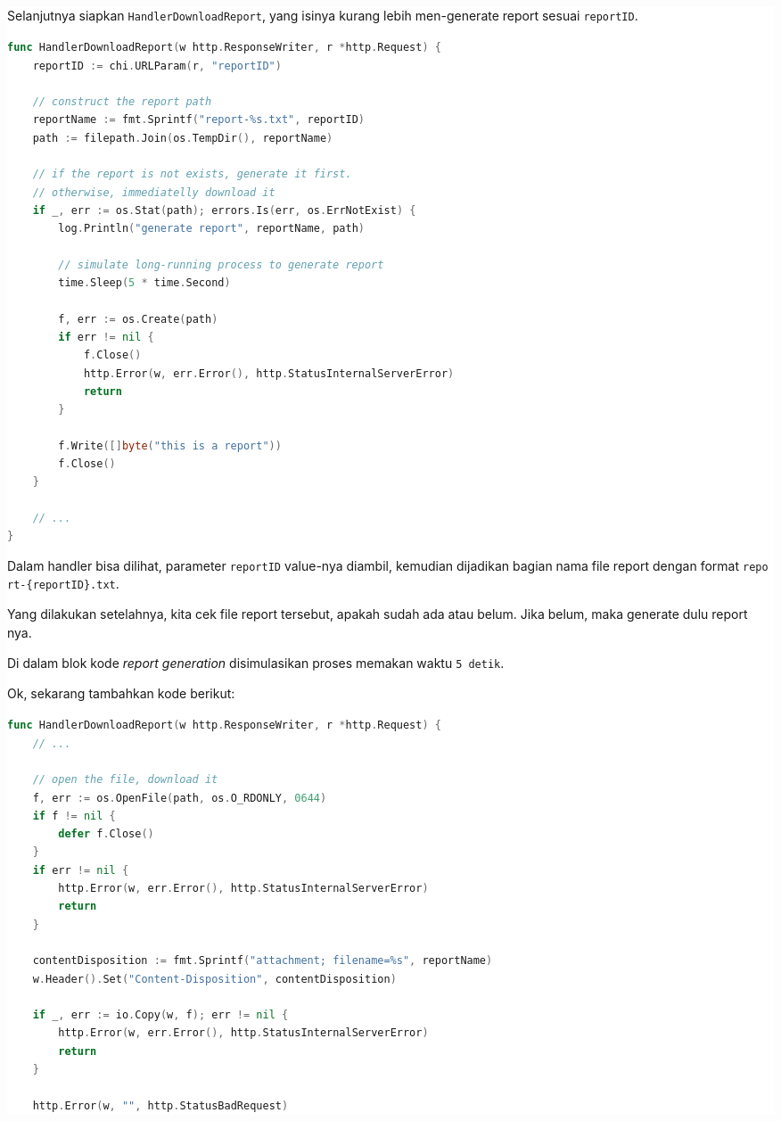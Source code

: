 Selanjutnya siapkan `HandlerDownloadReport`, yang isinya kurang lebih men-generate report sesuai `reportID`.

```go
func HandlerDownloadReport(w http.ResponseWriter, r *http.Request) {
    reportID := chi.URLParam(r, "reportID")

    // construct the report path
    reportName := fmt.Sprintf("report-%s.txt", reportID)
    path := filepath.Join(os.TempDir(), reportName)

    // if the report is not exists, generate it first.
    // otherwise, immediatelly download it
    if _, err := os.Stat(path); errors.Is(err, os.ErrNotExist) {
        log.Println("generate report", reportName, path)

        // simulate long-running process to generate report
        time.Sleep(5 * time.Second)

        f, err := os.Create(path)
        if err != nil {
            f.Close()
            http.Error(w, err.Error(), http.StatusInternalServerError)
            return
        }

        f.Write([]byte("this is a report"))
        f.Close()
    }

    // ...
}
```

Dalam handler bisa dilihat, parameter `reportID` value-nya diambil, kemudian dijadikan bagian nama file report dengan format `report-{reportID}.txt`.

Yang dilakukan setelahnya, kita cek file report tersebut, apakah sudah ada atau belum. Jika belum, maka generate dulu report nya.

Di dalam blok kode *report generation* disimulasikan proses memakan waktu `5 detik`.

Ok, sekarang tambahkan kode berikut:

```go
func HandlerDownloadReport(w http.ResponseWriter, r *http.Request) {
    // ...

    // open the file, download it
    f, err := os.OpenFile(path, os.O_RDONLY, 0644)
    if f != nil {
        defer f.Close()
    }
    if err != nil {
        http.Error(w, err.Error(), http.StatusInternalServerError)
        return
    }

    contentDisposition := fmt.Sprintf("attachment; filename=%s", reportName)
    w.Header().Set("Content-Disposition", contentDisposition)

    if _, err := io.Copy(w, f); err != nil {
        http.Error(w, err.Error(), http.StatusInternalServerError)
        return
    }

    http.Error(w, "", http.StatusBadRequest)
```